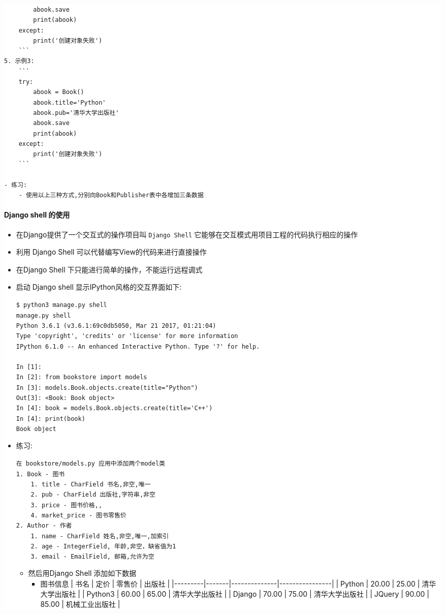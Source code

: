             abook.save
            print(abook)
        except:
            print('创建对象失败')
        ```
    5. 示例3:
        ```
        try:
            abook = Book()
            abook.title='Python'
            abook.pub='清华大学出版社'
            abook.save
            print(abook)
        except:
            print('创建对象失败')
        ```

    - 练习:
        - 使用以上三种方式,分别向Book和Publisher表中各增加三条数据

#### Django shell 的使用
- 在Django提供了一个交互式的操作项目叫 `Django Shell` 它能够在交互模式用项目工程的代码执行相应的操作
- 利用 Django Shell 可以代替编写View的代码来进行直接操作
- 在Django Shell 下只能进行简单的操作，不能运行远程调式
- 启动 Django shell 显示IPython风格的交互界面如下:
    ```shell
    $ python3 manage.py shell
    manage.py shell
    Python 3.6.1 (v3.6.1:69c0db5050, Mar 21 2017, 01:21:04) 
    Type 'copyright', 'credits' or 'license' for more information
    IPython 6.1.0 -- An enhanced Interactive Python. Type '?' for help.

    In [1]: 
    In [2]: from bookstore import models
    In [3]: models.Book.objects.create(title="Python")
    Out[3]: <Book: Book object>
    In [4]: book = models.Book.objects.create(title='C++')
    In [4]: print(book)
    Book object
    ```

- 练习:
    ```
    在 bookstore/models.py 应用中添加两个model类
    1. Book - 图书
        1. title - CharField 书名,非空,唯一
        2. pub - CharField 出版社,字符串,非空
        3. price - 图书价格,,
        4. market_price - 图书零售价
    2. Author - 作者
        1. name - CharField 姓名,非空,唯一,加索引
        2. age - IntegerField, 年龄,非空，缺省值为1
        3. email - EmailField, 邮箱,允许为空
    ```
    - 然后用Django Shell 添加如下数据
        - 图书信息
            | 书名   | 定价 | 零售价 | 出版社      |
            |---------|-------|--------------|----------------|
            | Python  | 20.00 |        25.00 | 清华大学出版社 |
            | Python3 | 60.00 |        65.00 | 清华大学出版社 |
            | Django  | 70.00 |        75.00 | 清华大学出版社 |
            | JQuery  | 90.00 |        85.00 | 机械工业出版社 |